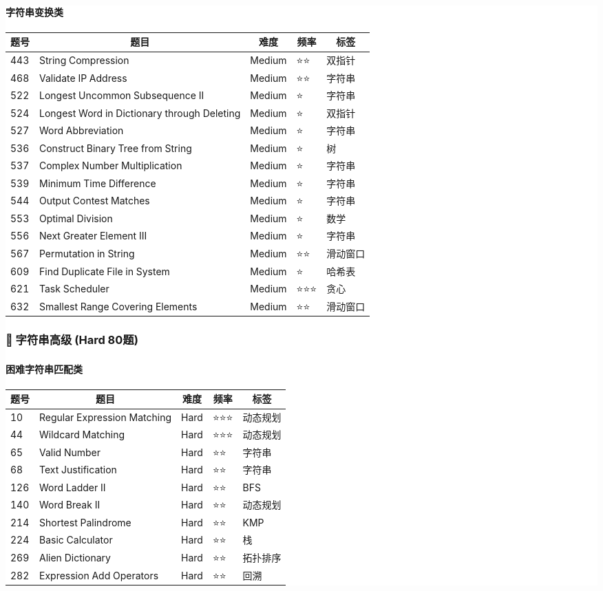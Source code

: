 #### 字符串变换类
| 题号 | 题目 | 难度 | 频率 | 标签 |
|------|------|------|------|------|
| 443 | String Compression | Medium | ⭐⭐ | 双指针 |
| 468 | Validate IP Address | Medium | ⭐⭐ | 字符串 |
| 522 | Longest Uncommon Subsequence II | Medium | ⭐ | 字符串 |
| 524 | Longest Word in Dictionary through Deleting | Medium | ⭐ | 双指针 |
| 527 | Word Abbreviation | Medium | ⭐ | 字符串 |
| 536 | Construct Binary Tree from String | Medium | ⭐ | 树 |
| 537 | Complex Number Multiplication | Medium | ⭐ | 字符串 |
| 539 | Minimum Time Difference | Medium | ⭐ | 字符串 |
| 544 | Output Contest Matches | Medium | ⭐ | 字符串 |
| 553 | Optimal Division | Medium | ⭐ | 数学 |
| 556 | Next Greater Element III | Medium | ⭐ | 字符串 |
| 567 | Permutation in String | Medium | ⭐⭐ | 滑动窗口 |
| 609 | Find Duplicate File in System | Medium | ⭐ | 哈希表 |
| 621 | Task Scheduler | Medium | ⭐⭐⭐ | 贪心 |
| 632 | Smallest Range Covering Elements | Medium | ⭐⭐ | 滑动窗口 |

### 🔴 字符串高级 (Hard 80题)

#### 困难字符串匹配类
| 题号 | 题目 | 难度 | 频率 | 标签 |
|------|------|------|------|------|
| 10 | Regular Expression Matching | Hard | ⭐⭐⭐ | 动态规划 |
| 44 | Wildcard Matching | Hard | ⭐⭐⭐ | 动态规划 |
| 65 | Valid Number | Hard | ⭐⭐ | 字符串 |
| 68 | Text Justification | Hard | ⭐⭐ | 字符串 |
| 126 | Word Ladder II | Hard | ⭐⭐ | BFS |
| 140 | Word Break II | Hard | ⭐⭐ | 动态规划 |
| 214 | Shortest Palindrome | Hard | ⭐⭐ | KMP |
| 224 | Basic Calculator | Hard | ⭐⭐ | 栈 |
| 269 | Alien Dictionary | Hard | ⭐⭐ | 拓扑排序 |
| 282 | Expression Add Operators | Hard | ⭐⭐ | 回溯 |
